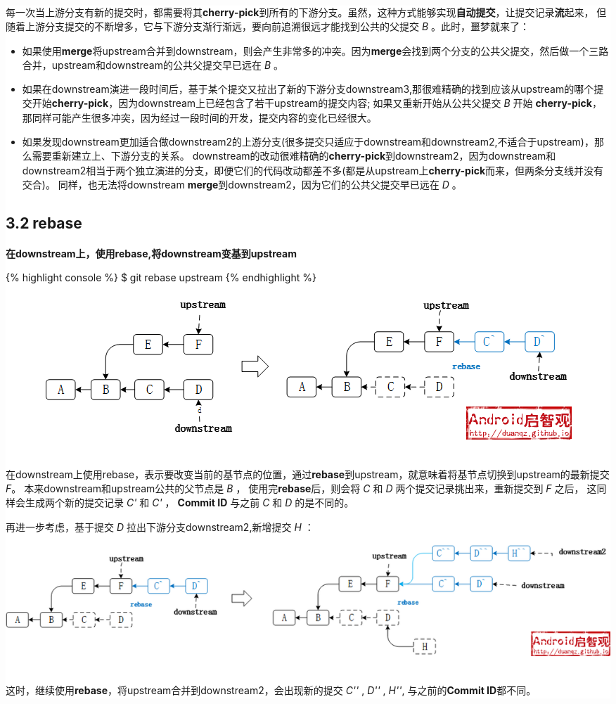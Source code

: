 每一次当上游分支有新的提交时，都需要将其**cherry-pick**到所有的下游分支。虽然，这种方式能够实现**自动提交**，让提交记录**流**起来，
但随着上游分支提交的不断增多，它与下游分支渐行渐远，要向前追溯很远才能找到公共的父提交 *B* 。此时，噩梦就来了：

- 如果使用**merge**将upstream合并到downstream，则会产生非常多的冲突。因为**merge**会找到两个分支的公共父提交，然后做一个三路合并，upstream和downstream的公共父提交早已远在 *B* 。

- 如果在downstream演进一段时间后，基于某个提交又拉出了新的下游分支downstream3,那很难精确的找到应该从upstream的哪个提交开始**cherry-pick**，因为downstream上已经包含了若干upstream的提交内容;
  如果又重新开始从公共父提交 *B* 开始 **cherry-pick**， 那同样可能产生很多冲突，因为经过一段时间的开发，提交内容的变化已经很大。

- 如果发现downstream更加适合做downstream2的上游分支(很多提交只适应于downstream和downstream2,不适合于upstream)，那么需要重新建立上、下游分支的关系。
  downstream的改动很难精确的**cherry-pick**到downstream2，因为downstream和downstream2相当于两个独立演进的分支，即便它们的代码改动都差不多(都是从upstream上**cherry-pick**而来，但两条分支线并没有交合)。
  同样，也无法将downstream **merge**到downstream2，因为它们的公共父提交早已远在 *D* 。

## 3.2 rebase

**在downstream上，使用rebase,将downstream变基到upstream**

{% highlight console %}
$ git rebase upstream
{% endhighlight %}

<div align="center"><img src="/assets/images/aospcodeline/5-aospcodeline-rebase.png" alt="rebase"/></div><br/>

在downstream上使用rebase，表示要改变当前的基节点的位置，通过**rebase**到upstream，就意味着将基节点切换到upstream的最新提交 *F*。
本来downstream和upstream公共的父节点是 *B* ， 使用完**rebase**后，则会将 *C* 和 *D* 两个提交记录挑出来，重新提交到 *F* 之后，
这同样会生成两个新的提交记录 *C'* 和 *C'* ， **Commit ID** 与之前 *C* 和 *D* 的是不同的。

再进一步考虑，基于提交 *D* 拉出下游分支downstream2,新增提交 *H* ：

<div align="center"><img src="/assets/images/aospcodeline/8-aospcodeline-rebase-evolve.png" alt="rebase-evolve"/></div><br/>

这时，继续使用**rebase**，将upstream合并到downstream2，会出现新的提交 *C''* , *D''* , *H''*,  与之前的**Commit ID**都不同。
